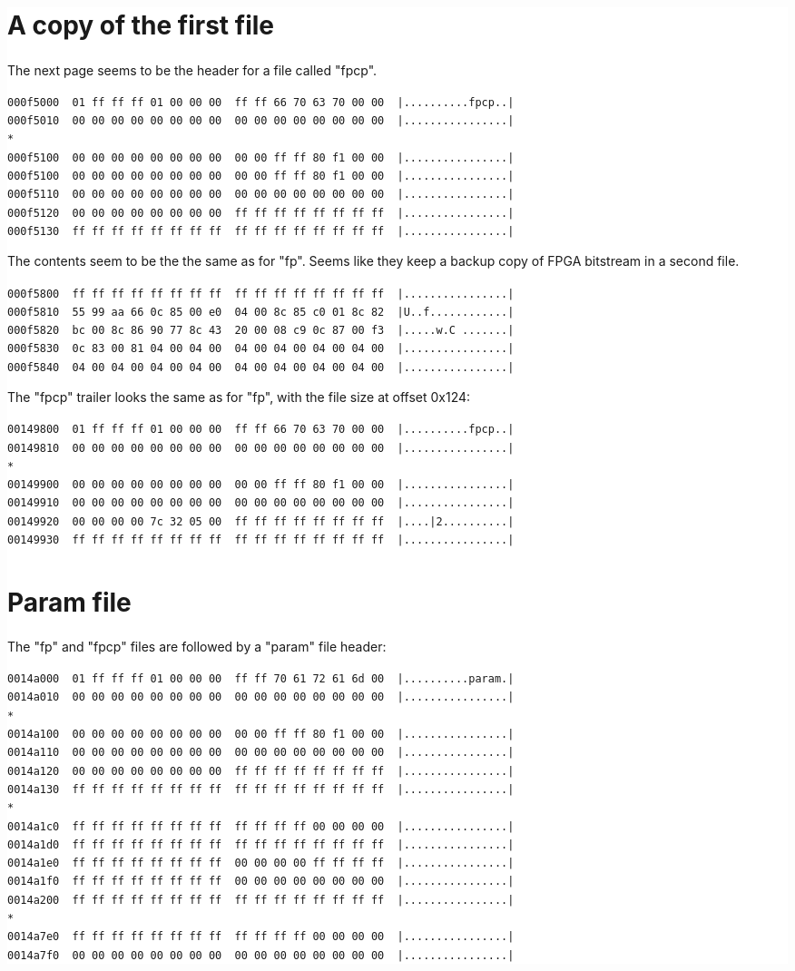 A copy of the first file
========================

The next page seems to be the header for a file called "fpcp".  

    000f5000  01 ff ff ff 01 00 00 00  ff ff 66 70 63 70 00 00  |..........fpcp..|
    000f5010  00 00 00 00 00 00 00 00  00 00 00 00 00 00 00 00  |................|
    *
    000f5100  00 00 00 00 00 00 00 00  00 00 ff ff 80 f1 00 00  |................|
    000f5100  00 00 00 00 00 00 00 00  00 00 ff ff 80 f1 00 00  |................|
    000f5110  00 00 00 00 00 00 00 00  00 00 00 00 00 00 00 00  |................|
    000f5120  00 00 00 00 00 00 00 00  ff ff ff ff ff ff ff ff  |................|
    000f5130  ff ff ff ff ff ff ff ff  ff ff ff ff ff ff ff ff  |................|

The contents seem to be the the same as for "fp".  Seems like they keep
a backup copy of FPGA bitstream in a second file.

    000f5800  ff ff ff ff ff ff ff ff  ff ff ff ff ff ff ff ff  |................|
    000f5810  55 99 aa 66 0c 85 00 e0  04 00 8c 85 c0 01 8c 82  |U..f............|
    000f5820  bc 00 8c 86 90 77 8c 43  20 00 08 c9 0c 87 00 f3  |.....w.C .......|
    000f5830  0c 83 00 81 04 00 04 00  04 00 04 00 04 00 04 00  |................|
    000f5840  04 00 04 00 04 00 04 00  04 00 04 00 04 00 04 00  |................|

The "fpcp" trailer looks the same as for "fp", with the file size at
offset 0x124:

    00149800  01 ff ff ff 01 00 00 00  ff ff 66 70 63 70 00 00  |..........fpcp..|
    00149810  00 00 00 00 00 00 00 00  00 00 00 00 00 00 00 00  |................|
    *
    00149900  00 00 00 00 00 00 00 00  00 00 ff ff 80 f1 00 00  |................|
    00149910  00 00 00 00 00 00 00 00  00 00 00 00 00 00 00 00  |................|
    00149920  00 00 00 00 7c 32 05 00  ff ff ff ff ff ff ff ff  |....|2..........|
    00149930  ff ff ff ff ff ff ff ff  ff ff ff ff ff ff ff ff  |................|

Param file
==========

The "fp" and "fpcp" files are followed by a "param" file header:

    0014a000  01 ff ff ff 01 00 00 00  ff ff 70 61 72 61 6d 00  |..........param.|
    0014a010  00 00 00 00 00 00 00 00  00 00 00 00 00 00 00 00  |................|
    *
    0014a100  00 00 00 00 00 00 00 00  00 00 ff ff 80 f1 00 00  |................|
    0014a110  00 00 00 00 00 00 00 00  00 00 00 00 00 00 00 00  |................|
    0014a120  00 00 00 00 00 00 00 00  ff ff ff ff ff ff ff ff  |................|
    0014a130  ff ff ff ff ff ff ff ff  ff ff ff ff ff ff ff ff  |................|
    *
    0014a1c0  ff ff ff ff ff ff ff ff  ff ff ff ff 00 00 00 00  |................|
    0014a1d0  ff ff ff ff ff ff ff ff  ff ff ff ff ff ff ff ff  |................|
    0014a1e0  ff ff ff ff ff ff ff ff  00 00 00 00 ff ff ff ff  |................|
    0014a1f0  ff ff ff ff ff ff ff ff  00 00 00 00 00 00 00 00  |................|
    0014a200  ff ff ff ff ff ff ff ff  ff ff ff ff ff ff ff ff  |................|
    *
    0014a7e0  ff ff ff ff ff ff ff ff  ff ff ff ff 00 00 00 00  |................|
    0014a7f0  00 00 00 00 00 00 00 00  00 00 00 00 00 00 00 00  |................|

